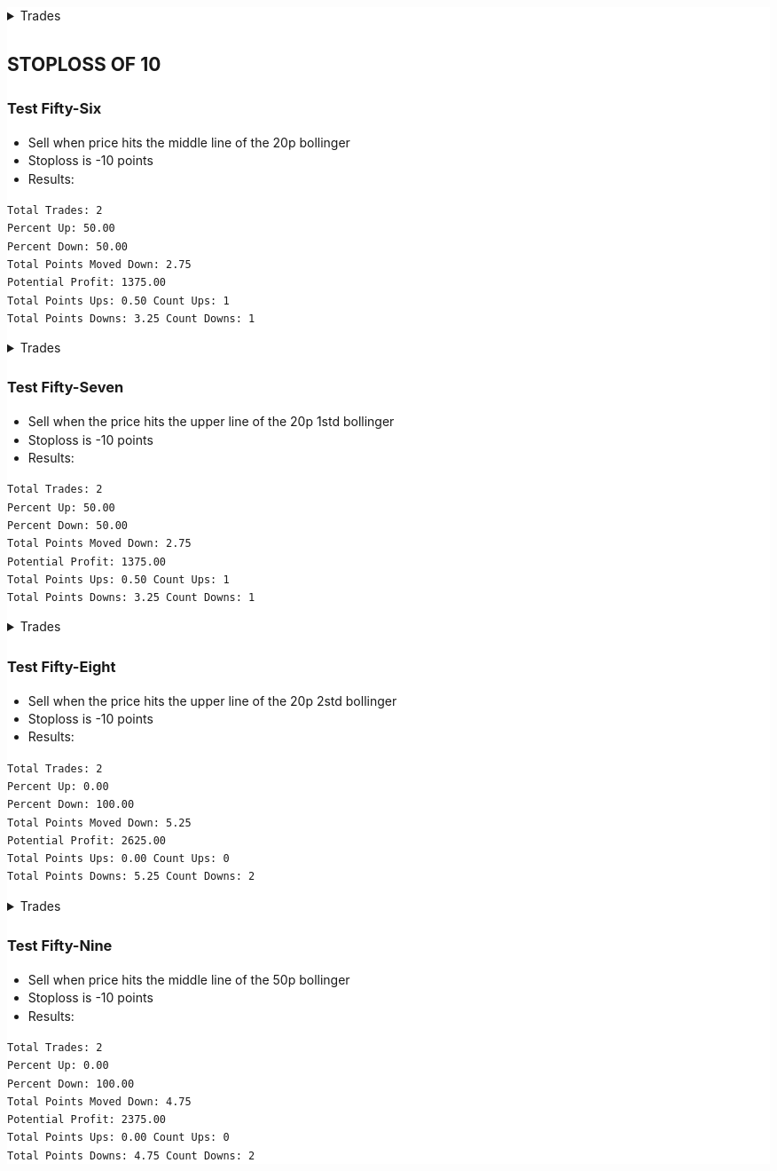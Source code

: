 <details><summary>Trades</summary></details>

## STOPLOSS OF 10

### Test Fifty-Six
* Sell when price hits the middle line of the 20p bollinger
* Stoploss is -10 points
* Results:
```
Total Trades: 2
Percent Up: 50.00
Percent Down: 50.00
Total Points Moved Down: 2.75
Potential Profit: 1375.00
Total Points Ups: 0.50 Count Ups: 1
Total Points Downs: 3.25 Count Downs: 1
```

<details><summary>Trades</summary></details>

### Test Fifty-Seven
* Sell when the price hits the upper line of the 20p 1std bollinger
* Stoploss is -10 points
* Results:
```
Total Trades: 2
Percent Up: 50.00
Percent Down: 50.00
Total Points Moved Down: 2.75
Potential Profit: 1375.00
Total Points Ups: 0.50 Count Ups: 1
Total Points Downs: 3.25 Count Downs: 1
```

<details><summary>Trades</summary></details>

### Test Fifty-Eight
* Sell when the price hits the upper line of the 20p 2std bollinger
* Stoploss is -10 points
* Results:
```
Total Trades: 2
Percent Up: 0.00
Percent Down: 100.00
Total Points Moved Down: 5.25
Potential Profit: 2625.00
Total Points Ups: 0.00 Count Ups: 0
Total Points Downs: 5.25 Count Downs: 2
```

<details><summary>Trades</summary></details>

### Test Fifty-Nine
* Sell when price hits the middle line of the 50p bollinger
* Stoploss is -10 points
* Results:
```
Total Trades: 2
Percent Up: 0.00
Percent Down: 100.00
Total Points Moved Down: 4.75
Potential Profit: 2375.00
Total Points Ups: 0.00 Count Ups: 0
Total Points Downs: 4.75 Count Downs: 2
```